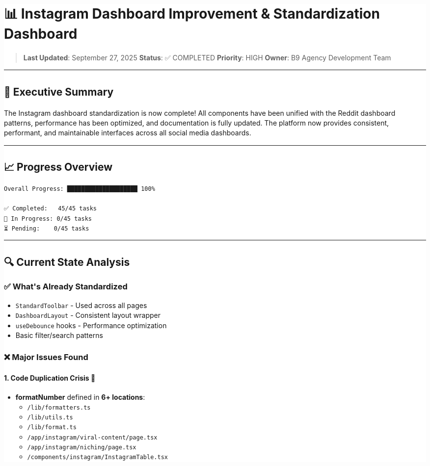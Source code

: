 # 📊 Instagram Dashboard Improvement & Standardization Dashboard

> **Last Updated**: September 27, 2025
> **Status**: ✅ COMPLETED
> **Priority**: HIGH
> **Owner**: B9 Agency Development Team

---

## 🎯 Executive Summary

The Instagram dashboard standardization is now complete! All components have been unified with the Reddit dashboard patterns, performance has been optimized, and documentation is fully updated. The platform now provides consistent, performant, and maintainable interfaces across all social media dashboards.

---

## 📈 Progress Overview

```
Overall Progress: ████████████████████ 100%

✅ Completed:   45/45 tasks
🔄 In Progress: 0/45 tasks
⏳ Pending:    0/45 tasks
```

---

## 🔍 Current State Analysis

### ✅ What's Already Standardized
- `StandardToolbar` - Used across all pages
- `DashboardLayout` - Consistent layout wrapper
- `useDebounce` hooks - Performance optimization
- Basic filter/search patterns

### ❌ Major Issues Found

#### 1. **Code Duplication Crisis** 🚨
- **formatNumber** defined in **6+ locations**:
  - `/lib/formatters.ts`
  - `/lib/utils.ts`
  - `/lib/format.ts`
  - `/app/instagram/viral-content/page.tsx`
  - `/app/instagram/niching/page.tsx`
  - `/components/instagram/InstagramTable.tsx`
